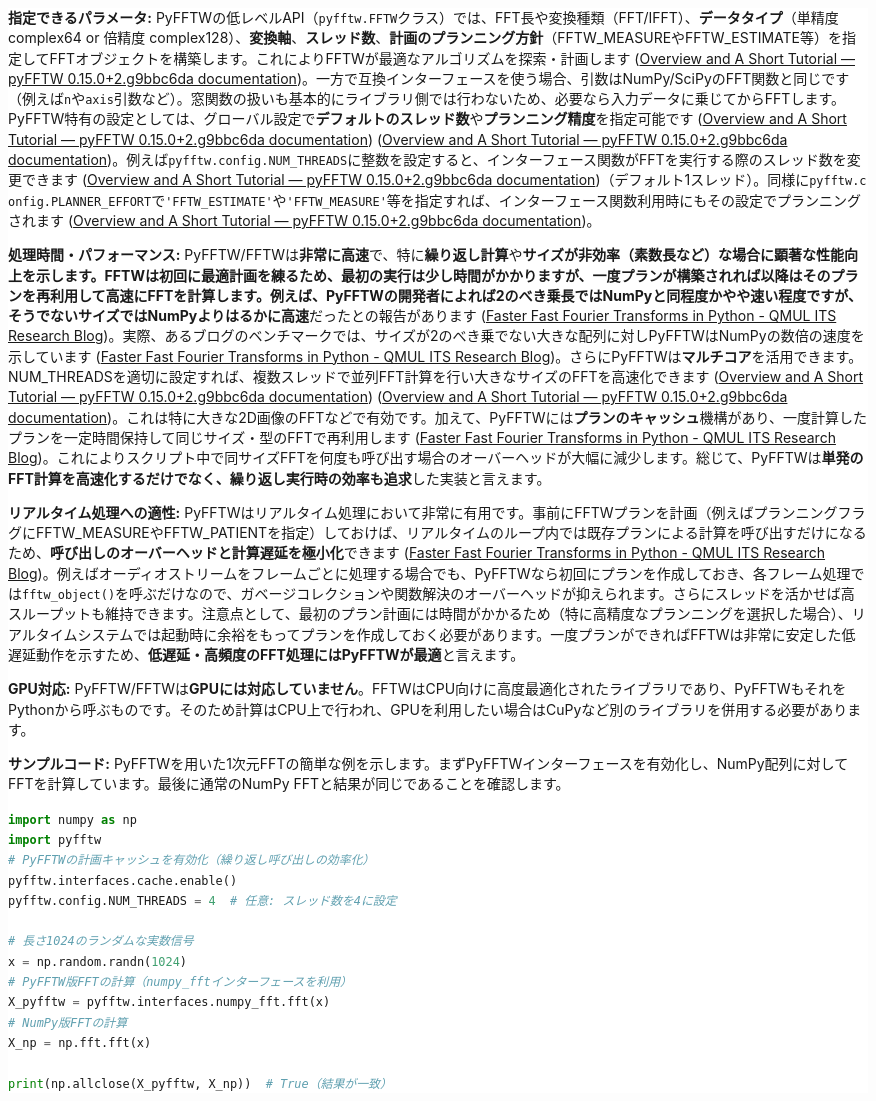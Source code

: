 **指定できるパラメータ:** PyFFTWの低レベルAPI（`pyfftw.FFTW`クラス）では、FFT長や変換種類（FFT/IFFT）、**データタイプ**（単精度 complex64 or 倍精度 complex128）、**変換軸**、**スレッド数**、**計画のプランニング方針**（FFTW_MEASUREやFFTW_ESTIMATE等）を指定してFFTオブジェクトを構築します。これによりFFTWが最適なアルゴリズムを探索・計画します ([Overview and A Short Tutorial — pyFFTW 0.15.0+2.g9bbc6da documentation](https://pyfftw.readthedocs.io/en/latest/source/tutorial.html#:~:text=FFTW%20is%20a%20very%20fast,fastest%20way%2C%20so%20called%20planning))。一方で互換インターフェースを使う場合、引数はNumPy/SciPyのFFT関数と同じです（例えば`n`や`axis`引数など）。窓関数の扱いも基本的にライブラリ側では行わないため、必要なら入力データに乗じてからFFTします。PyFFTW特有の設定としては、グローバル設定で**デフォルトのスレッド数**や**プランニング精度**を指定可能です ([Overview and A Short Tutorial — pyFFTW 0.15.0+2.g9bbc6da documentation](https://pyfftw.readthedocs.io/en/latest/source/tutorial.html#:~:text=interfaces%20,code%20demonstrates%20using%20the%20pyfftw)) ([Overview and A Short Tutorial — pyFFTW 0.15.0+2.g9bbc6da documentation](https://pyfftw.readthedocs.io/en/latest/source/tutorial.html#:~:text=For%20example%2C%20to%20change%20the,and%20specify%204%20threads))。例えば`pyfftw.config.NUM_THREADS`に整数を設定すると、インターフェース関数がFFTを実行する際のスレッド数を変更できます ([Overview and A Short Tutorial — pyFFTW 0.15.0+2.g9bbc6da documentation](https://pyfftw.readthedocs.io/en/latest/source/tutorial.html#:~:text=interfaces%20,code%20demonstrates%20using%20the%20pyfftw))（デフォルト1スレッド）。同様に`pyfftw.config.PLANNER_EFFORT`で`'FFTW_ESTIMATE'`や`'FFTW_MEASURE'`等を指定すれば、インターフェース関数利用時にもその設定でプランニングされます ([Overview and A Short Tutorial — pyFFTW 0.15.0+2.g9bbc6da documentation](https://pyfftw.readthedocs.io/en/latest/source/tutorial.html#:~:text=For%20example%2C%20to%20change%20the,and%20specify%204%20threads))。

**処理時間・パフォーマンス:** PyFFTW/FFTWは**非常に高速**で、特に**繰り返し計算**や**サイズが非効率（素数長など）**な場合に顕著な性能向上を示します。FFTWは初回に最適計画を練るため、最初の実行は少し時間がかかりますが、一度プランが構築されれば以降はそのプランを再利用して高速にFFTを計算します。例えば、PyFFTWの開発者によれば**2のべき乗長ではNumPyと同程度かやや速い程度ですが、そうでないサイズではNumPyよりはるかに高速**だったとの報告があります ([Faster Fast Fourier Transforms in Python - QMUL ITS Research Blog](https://blog.hpc.qmul.ac.uk/pyfftw/#:~:text=The%20pyFFTW%20interfaces%20API%20provides,two%20cases))。実際、あるブログのベンチマークでは、サイズが2のべき乗でない大きな配列に対しPyFFTWはNumPyの数倍の速度を示しています ([Faster Fast Fourier Transforms in Python - QMUL ITS Research Blog](https://blog.hpc.qmul.ac.uk/pyfftw/#:~:text=The%20pyFFTW%20interfaces%20API%20provides,two%20cases))。さらにPyFFTWは**マルチコア**を活用できます。NUM_THREADSを適切に設定すれば、複数スレッドで並列FFT計算を行い大きなサイズのFFTを高速化できます ([Overview and A Short Tutorial — pyFFTW 0.15.0+2.g9bbc6da documentation](https://pyfftw.readthedocs.io/en/latest/source/tutorial.html#:~:text=,threaded%29%20pyfftw.config.NUM_THREADS%20%3D%20multiprocessing.cpu_count)) ([Overview and A Short Tutorial — pyFFTW 0.15.0+2.g9bbc6da documentation](https://pyfftw.readthedocs.io/en/latest/source/tutorial.html#:~:text=match%20at%20L442%20pyfftw,4))。これは特に大きな2D画像のFFTなどで有効です。加えて、PyFFTWには**プランのキャッシュ**機構があり、一度計算したプランを一定時間保持して同じサイズ・型のFFTで再利用します ([Faster Fast Fourier Transforms in Python - QMUL ITS Research Blog](https://blog.hpc.qmul.ac.uk/pyfftw/#:~:text=After%20re,type%20and%20size%20are%20reused))。これによりスクリプト中で同サイズFFTを何度も呼び出す場合のオーバーヘッドが大幅に減少します。総じて、PyFFTWは**単発のFFT計算を高速化するだけでなく、繰り返し実行時の効率も追求**した実装と言えます。

**リアルタイム処理への適性:** PyFFTWはリアルタイム処理において非常に有用です。事前にFFTWプランを計画（例えばプランニングフラグにFFTW_MEASUREやFFTW_PATIENTを指定）しておけば、リアルタイムのループ内では既存プランによる計算を呼び出すだけになるため、**呼び出しのオーバーヘッドと計算遅延を極小化**できます ([Faster Fast Fourier Transforms in Python - QMUL ITS Research Blog](https://blog.hpc.qmul.ac.uk/pyfftw/#:~:text=After%20re,type%20and%20size%20are%20reused))。例えばオーディオストリームをフレームごとに処理する場合でも、PyFFTWなら初回にプランを作成しておき、各フレーム処理では`fftw_object()`を呼ぶだけなので、ガベージコレクションや関数解決のオーバーヘッドが抑えられます。さらにスレッドを活かせば高スループットも維持できます。注意点として、最初のプラン計画には時間がかかるため（特に高精度なプランニングを選択した場合）、リアルタイムシステムでは起動時に余裕をもってプランを作成しておく必要があります。一度プランができればFFTWは非常に安定した低遅延動作を示すため、**低遅延・高頻度のFFT処理にはPyFFTWが最適**と言えます。

**GPU対応:** PyFFTW/FFTWは**GPUには対応していません**。FFTWはCPU向けに高度最適化されたライブラリであり、PyFFTWもそれをPythonから呼ぶものです。そのため計算はCPU上で行われ、GPUを利用したい場合はCuPyなど別のライブラリを併用する必要があります。

**サンプルコード:** PyFFTWを用いた1次元FFTの簡単な例を示します。まずPyFFTWインターフェースを有効化し、NumPy配列に対してFFTを計算しています。最後に通常のNumPy FFTと結果が同じであることを確認します。

```python
import numpy as np
import pyfftw
# PyFFTWの計画キャッシュを有効化（繰り返し呼び出しの効率化）
pyfftw.interfaces.cache.enable()
pyfftw.config.NUM_THREADS = 4  # 任意: スレッド数を4に設定

# 長さ1024のランダムな実数信号
x = np.random.randn(1024)
# PyFFTW版FFTの計算（numpy_fftインターフェースを利用）
X_pyfftw = pyfftw.interfaces.numpy_fft.fft(x)
# NumPy版FFTの計算
X_np = np.fft.fft(x)

print(np.allclose(X_pyfftw, X_np))  # True（結果が一致）
```
